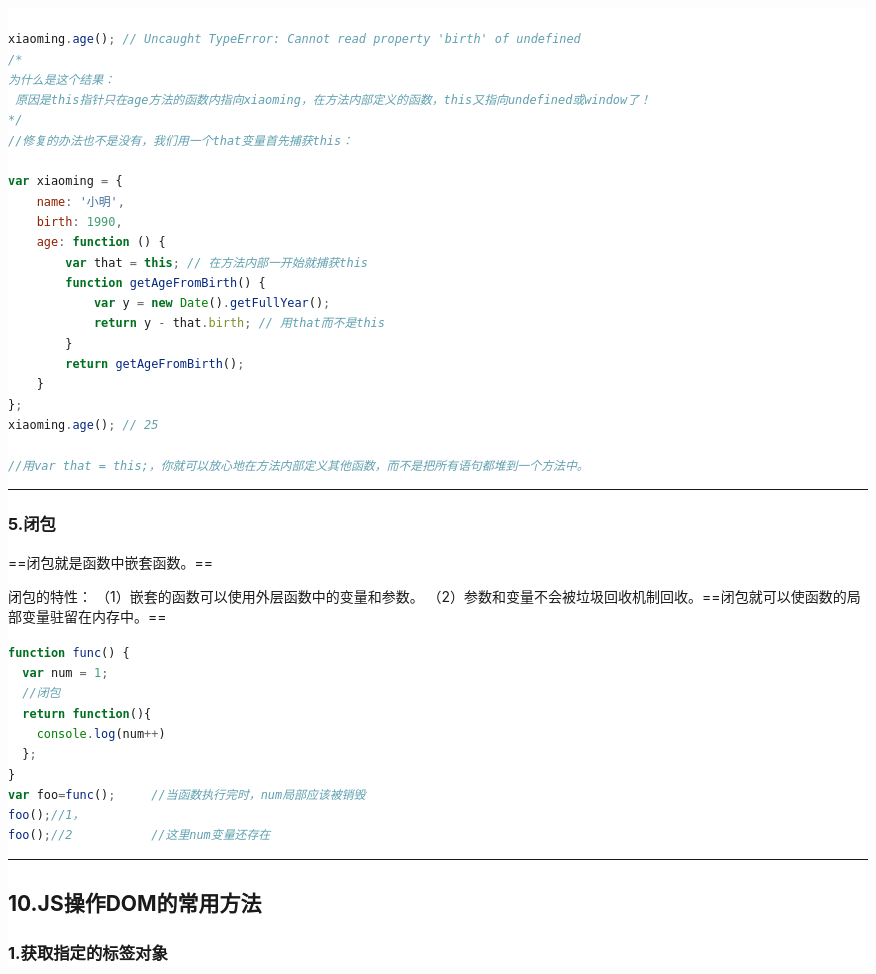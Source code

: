 ```js

xiaoming.age(); // Uncaught TypeError: Cannot read property 'birth' of undefined
/*
为什么是这个结果：
 原因是this指针只在age方法的函数内指向xiaoming，在方法内部定义的函数，this又指向undefined或window了！
*/
//修复的办法也不是没有，我们用一个that变量首先捕获this：

var xiaoming = {
    name: '小明',
    birth: 1990,
    age: function () {
        var that = this; // 在方法内部一开始就捕获this
        function getAgeFromBirth() {
            var y = new Date().getFullYear();
            return y - that.birth; // 用that而不是this
        }
        return getAgeFromBirth();
    }
};
xiaoming.age(); // 25

//用var that = this;，你就可以放心地在方法内部定义其他函数，而不是把所有语句都堆到一个方法中。
```
---

### 5.闭包

==闭包就是函数中嵌套函数。==

闭包的特性：
（1）嵌套的函数可以使用外层函数中的变量和参数。
（2）参数和变量不会被垃圾回收机制回收。==闭包就可以使函数的局部变量驻留在内存中。==

```js
function func() { 
  var num = 1; 
  //闭包
  return function(){
    console.log(num++)
  }; 
}     
var foo=func();     //当函数执行完时，num局部应该被销毁
foo();//1，        
foo();//2           //这里num变量还存在
```
---

## 10.JS操作DOM的常用方法

### 1.获取指定的标签对象
